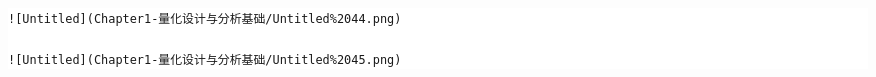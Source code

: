     ![Untitled](Chapter1-量化设计与分析基础/Untitled%2044.png)

    ![Untitled](Chapter1-量化设计与分析基础/Untitled%2045.png)
